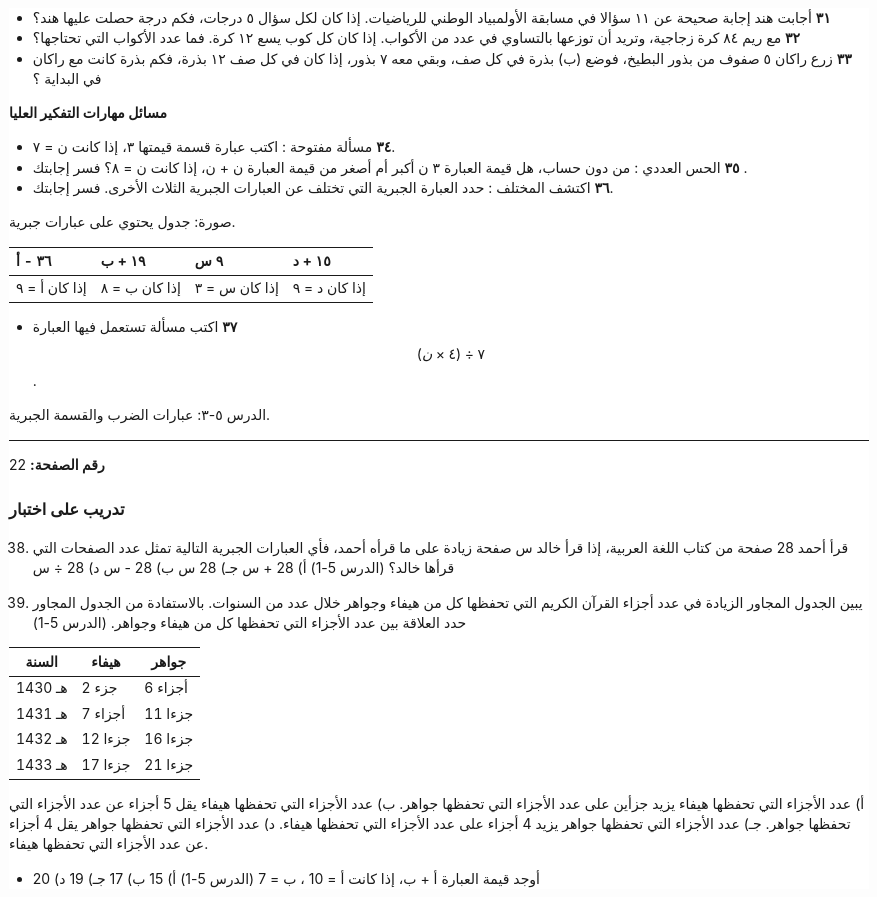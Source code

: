 *   **٣١** أجابت هند إجابة صحيحة عن ١١ سؤالا في مسابقة الأولمبياد الوطني للرياضيات. إذا كان لكل سؤال ٥ درجات، فكم درجة حصلت عليها هند؟
*   **٣٢** مع ريم ٨٤ كرة زجاجية، وتريد أن توزعها بالتساوي في عدد من الأكواب. إذا كان كل كوب يسع ١٢ كرة. فما عدد الأكواب التي تحتاجها؟
*   **٣٣** زرع راكان ٥ صفوف من بذور البطيخ، فوضع (ب) بذرة في كل صف، وبقي معه ٧ بذور، إذا كان في كل صف ١٢ بذرة، فكم بذرة كانت مع راكان في البداية ؟

**مسائل مهارات التفكير العليا**

*   **٣٤** مسألة مفتوحة : اكتب عبارة قسمة قيمتها ٣، إذا كانت ن = ٧.
*   **٣٥** الحس العددي : من دون حساب، هل قيمة العبارة ٣ ن أكبر أم أصغر من قيمة العبارة ن + ن، إذا كانت ن = ٨؟ فسر إجابتك .
*   **٣٦** اكتشف المختلف : حدد العبارة الجبرية التي تختلف عن العبارات الجبرية الثلاث الأخرى. فسر إجابتك.

صورة: جدول يحتوي على عبارات جبرية.

| **٣٦ - أ**                               | **١٩ + ب**                             | **٩ س**                                | **١٥ + د**                             |
| :-------------------------------------- | :------------------------------------- | :-------------------------------------- | :-------------------------------------- |
| إذا كان أ = ٩                            | إذا كان ب = ٨                          | إذا كان س = ٣                           | إذا كان د = ٩                           |

*   **٣٧** اكتب مسألة تستعمل فيها العبارة $$ (٤ \times ن ) \div ٧ $$.

الدرس ٥-٣: عبارات الضرب والقسمة الجبرية.

---

**رقم الصفحة:** 22

### تدريب على اختبار
38. قرأ أحمد 28 صفحة من كتاب اللغة العربية، إذا قرأ خالد س صفحة زيادة على ما قرأه أحمد، فأي العبارات الجبرية التالية تمثل عدد الصفحات التي قرأها خالد؟ (الدرس 5-1)
   أ) 28 + س جـ) 28 س
   ب) 28 - س د) 28 ÷ س

39. يبين الجدول المجاور الزيادة في عدد أجزاء القرآن الكريم التي تحفظها كل من هيفاء وجواهر خلال عدد من السنوات. بالاستفادة من الجدول المجاور حدد العلاقة بين عدد الأجزاء التي تحفظها كل من هيفاء وجواهر. (الدرس 5-1)

| السنة | هيفاء | جواهر |
|---|---|---|
| 1430 هـ | 2 جزء | 6 أجزاء |
| 1431 هـ | 7 أجزاء | 11 جزءا |
| 1432 هـ | 12 جزءا | 16 جزءا |
| 1433 هـ | 17 جزءا | 21 جزءا |

   أ) عدد الأجزاء التي تحفظها هيفاء يزيد جزأين على عدد الأجزاء التي تحفظها جواهر.
   ب) عدد الأجزاء التي تحفظها هيفاء يقل 5 أجزاء عن عدد الأجزاء التي تحفظها جواهر.
   جـ) عدد الأجزاء التي تحفظها جواهر يزيد 4 أجزاء على عدد الأجزاء التي تحفظها هيفاء.
   د) عدد الأجزاء التي تحفظها جواهر يقل 4 أجزاء عن عدد الأجزاء التي تحفظها هيفاء.

*   أوجد قيمة العبارة أ + ب، إذا كانت أ = 10 ، ب = 7 (الدرس 5-1)
    أ) 15
    ب) 17
    جـ) 19
    د) 20
